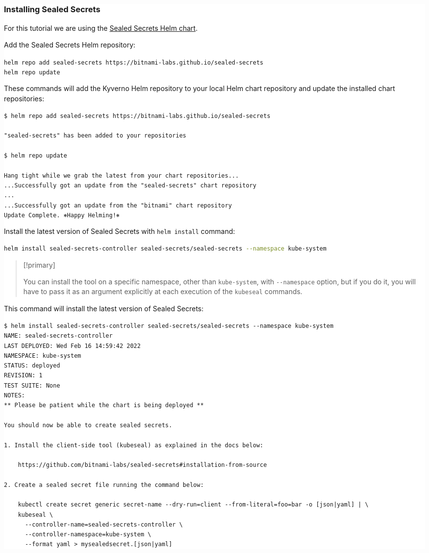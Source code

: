 
### Installing Sealed Secrets

For this tutorial we are using the [Sealed Secrets Helm chart](https://github.com/bitnami-labs/sealed-secrets/tree/main/helm/sealed-secrets).

Add the Sealed Secrets Helm repository:

```bash
helm repo add sealed-secrets https://bitnami-labs.github.io/sealed-secrets
helm repo update
```

These commands will add the Kyverno Helm repository to your local Helm chart repository and update the installed chart repositories:

```console
$ helm repo add sealed-secrets https://bitnami-labs.github.io/sealed-secrets

"sealed-secrets" has been added to your repositories

$ helm repo update

Hang tight while we grab the latest from your chart repositories...
...Successfully got an update from the "sealed-secrets" chart repository
...
...Successfully got an update from the "bitnami" chart repository
Update Complete. ⎈Happy Helming!⎈
```

Install the latest version of Sealed Secrets with `helm install` command:

```bash
helm install sealed-secrets-controller sealed-secrets/sealed-secrets --namespace kube-system 
```

> [!primary]
>
> You can install the tool on a specific namespace, other than `kube-system`, with `--namespace` option, but if you do it, you will have to pass it as an argument explicitly at each execution of the `kubeseal` commands.

This command will install the latest version of Sealed Secrets:

```console
$ helm install sealed-secrets-controller sealed-secrets/sealed-secrets --namespace kube-system
NAME: sealed-secrets-controller
LAST DEPLOYED: Wed Feb 16 14:59:42 2022
NAMESPACE: kube-system
STATUS: deployed
REVISION: 1
TEST SUITE: None
NOTES:
** Please be patient while the chart is being deployed **

You should now be able to create sealed secrets.

1. Install the client-side tool (kubeseal) as explained in the docs below:

    https://github.com/bitnami-labs/sealed-secrets#installation-from-source

2. Create a sealed secret file running the command below:

    kubectl create secret generic secret-name --dry-run=client --from-literal=foo=bar -o [json|yaml] | \
    kubeseal \
      --controller-name=sealed-secrets-controller \
      --controller-namespace=kube-system \
      --format yaml > mysealedsecret.[json|yaml]
```